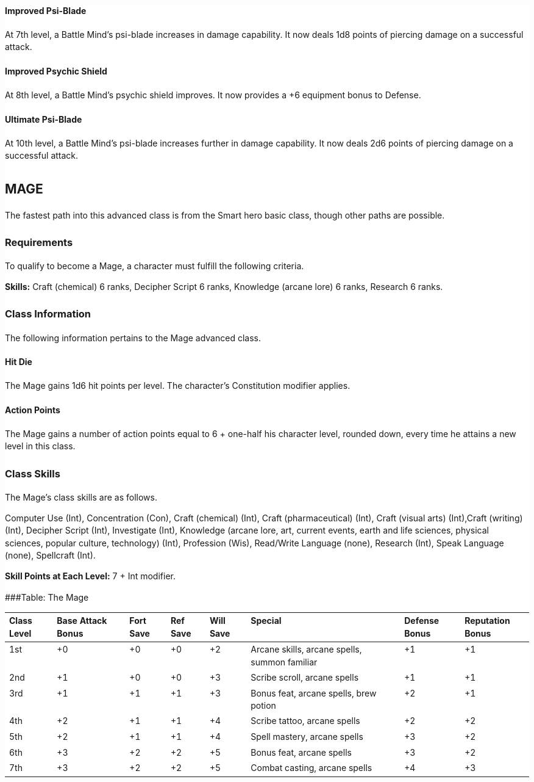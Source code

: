 #### Improved Psi-Blade

At 7th level, a Battle Mind’s psi-blade increases in damage capability. It now deals 1d8 points of piercing damage on a successful attack.

#### Improved Psychic Shield

At 8th level, a Battle Mind’s psychic shield improves. It now provides a +6 equipment bonus to Defense.

#### Ultimate Psi-Blade

At 10th level, a Battle Mind’s psi-blade increases further in damage capability. It now deals 2d6 points of piercing damage on a successful attack.

## MAGE

The fastest path into this advanced class is from the Smart hero basic class, though other paths are possible.

### Requirements

To qualify to become a Mage, a character must fulfill the following criteria.

**Skills:** Craft (chemical) 6 ranks, Decipher Script 6 ranks, Knowledge (arcane lore) 6 ranks, Research 6 ranks.

### Class Information

The following information pertains to the Mage advanced class.

#### Hit Die

The Mage gains 1d6 hit points per level. The character’s Constitution modifier applies.

#### Action Points

The Mage gains a number of action points equal to 6 + one-half his character level, rounded down, every time he attains a new level in this class.

### Class Skills

The Mage’s class skills are as follows.

Computer Use (Int), Concentration (Con), Craft (chemical) (Int), Craft (pharmaceutical) (Int), Craft (visual arts) (Int),Craft (writing) (Int), Decipher Script (Int), Investigate (Int), Knowledge (arcane lore, art, current events, earth and life sciences, physical sciences, popular culture, technology) (Int), Profession (Wis), Read/Write Language (none), Research (Int), Speak Language (none), Spellcraft (Int).

**Skill Points at Each Level:** 7 + Int modifier.

###Table: The Mage

|Class Level|Base Attack Bonus|Fort Save|Ref Save|Will Save|Special|Defense Bonus|Reputation Bonus|
|:--------|:-------|:-------|:---------|:-----------|:---------|:----------|:-------------|
|1st|+0|+0|+0|+2|Arcane skills, arcane spells, summon familiar|+1|+1|
|2nd|+1|+0|+0|+3|Scribe scroll, arcane spells|+1|+1|
|3rd|+1|+1|+1|+3|Bonus feat, arcane spells, brew potion|+2|+1|
|4th|+2|+1|+1|+4|Scribe tattoo, arcane spells|+2|+2|
|5th|+2|+1|+1|+4|Spell mastery, arcane spells|+3|+2|
|6th|+3|+2|+2|+5|Bonus feat, arcane spells|+3|+2|
|7th|+3|+2|+2|+5|Combat casting, arcane spells|+4|+3|